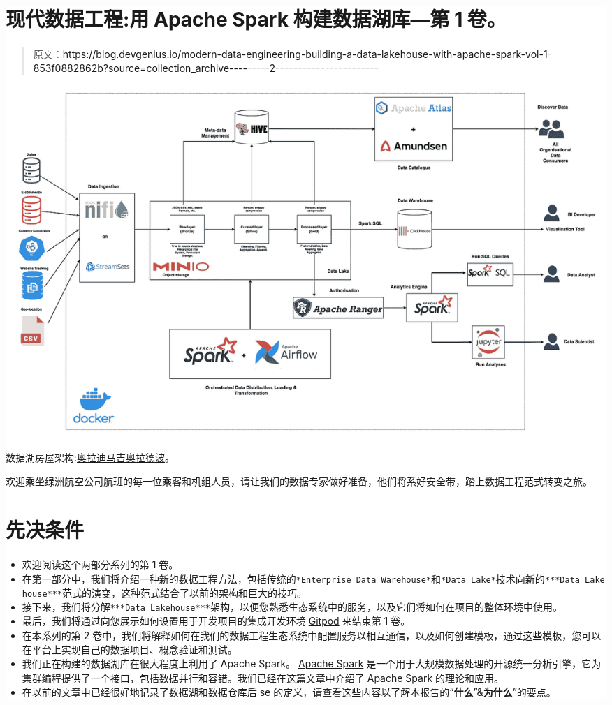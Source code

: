 # 现代数据工程:用 Apache Spark 构建数据湖库—第 1 卷。

> 原文：<https://blog.devgenius.io/modern-data-engineering-building-a-data-lakehouse-with-apache-spark-vol-1-853f0882862b?source=collection_archive---------2----------------------->

![](img/0669508abb4683af727cf5f1678c4ae8.png)

数据湖房屋架构:[奥拉迪马吉奥拉德波](https://www.linkedin.com/in/dimeji-oladepo?miniProfileUrn=urn%3Ali%3Afs_miniProfile%3AACoAAB3RzTEBXllyinnGGxqlcQEEyb-2TOjpspU&lipi=urn%3Ali%3Apage%3Ad_flagship3_search_srp_all%3Bf0UpFqnuS5C2OtcEwqGpWg%3D%3D)。

欢迎乘坐绿洲航空公司航班的每一位乘客和机组人员，请让我们的数据专家做好准备，他们将系好安全带，踏上数据工程范式转变之旅。

# 先决条件

*   欢迎阅读这个两部分系列的第 1 卷。
*   在第一部分中，我们将介绍一种新的数据工程方法，包括传统的`*Enterprise Data Warehouse*`和`*Data Lake*`技术向新的`***Data Lakehouse***`范式的演变，这种范式结合了以前的架构和巨大的技巧。
*   接下来，我们将分解`***Data Lakehouse***`架构，以便您熟悉生态系统中的服务，以及它们将如何在项目的整体环境中使用。
*   最后，我们将通过向您展示如何设置用于开发项目的集成开发环境 [Gitpod](http://gitpod.io) 来结束第 1 卷。
*   在本系列的第 2 卷中，我们将解释如何在我们的数据工程生态系统中配置服务以相互通信，以及如何创建模板，通过这些模板，您可以在平台上实现自己的数据项目、概念验证和测试。
*   我们正在构建的数据湖库在很大程度上利用了 Apache Spark。 [Apache Spark](https://medium.com/@le.oasis/getting-started-with-apache-spark-sparksql-scala-with-mac-terminal-b9c9513c51f1) 是一个用于大规模数据处理的开源统一分析引擎，它为集群编程提供了一个接口，包括数据并行和容错。我们已经在这篇[文章](https://medium.com/@le.oasis/getting-started-with-apache-spark-sparksql-scala-with-mac-terminal-b9c9513c51f1)中介绍了 Apache Spark 的理论和应用。
*   在以前的文章中已经很好地记录了[数据湖](https://medium.com/@le.oasis/data-engineering-for-beginners-data-lake-and-data-warehousing-2440a91f5990)和[数据仓库后](https://medium.com/@le.oasis/data-engineering-for-beginners-data-lake-and-data-warehousing-2440a91f5990) se 的定义，请查看这些内容以了解本报告的“**什么**”&**为什么**”的要点。
